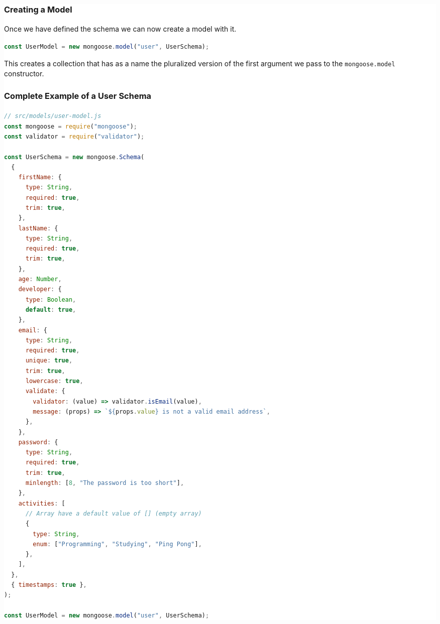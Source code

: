 ### Creating a Model

Once we have defined the schema we can now create a model with it.

```js
const UserModel = new mongoose.model("user", UserSchema);
```

This creates a collection that has as a name the pluralized version of the first argument we pass to the `mongoose.model` constructor.

### Complete Example of a User Schema

```js
// src/models/user-model.js
const mongoose = require("mongoose");
const validator = require("validator");

const UserSchema = new mongoose.Schema(
  {
    firstName: {
      type: String,
      required: true,
      trim: true,
    },
    lastName: {
      type: String,
      required: true,
      trim: true,
    },
    age: Number,
    developer: {
      type: Boolean,
      default: true,
    },
    email: {
      type: String,
      required: true,
      unique: true,
      trim: true,
      lowercase: true,
      validate: {
        validator: (value) => validator.isEmail(value),
        message: (props) => `${props.value} is not a valid email address`,
      },
    },
    password: {
      type: String,
      required: true,
      trim: true,
      minlength: [8, "The password is too short"],
    },
    activities: [
      // Array have a default value of [] (empty array)
      {
        type: String,
        enum: ["Programming", "Studying", "Ping Pong"],
      },
    ],
  },
  { timestamps: true },
);

const UserModel = new mongoose.model("user", UserSchema);

```